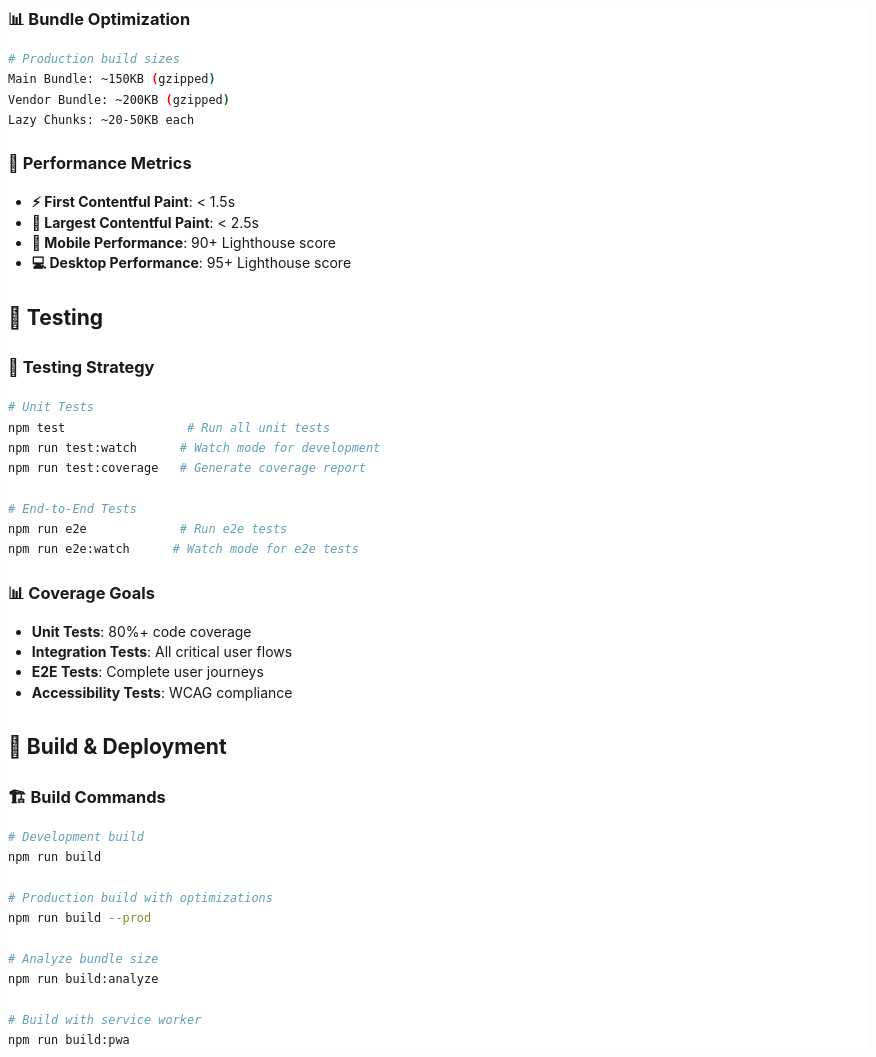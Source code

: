 ### 📊 **Bundle Optimization**
```bash
# Production build sizes
Main Bundle: ~150KB (gzipped)
Vendor Bundle: ~200KB (gzipped)
Lazy Chunks: ~20-50KB each
```

### 🎯 **Performance Metrics**
- **⚡ First Contentful Paint**: < 1.5s
- **🎨 Largest Contentful Paint**: < 2.5s
- **📱 Mobile Performance**: 90+ Lighthouse score
- **💻 Desktop Performance**: 95+ Lighthouse score

## 🧪 Testing

### 🔬 **Testing Strategy**
```bash
# Unit Tests
npm test                 # Run all unit tests
npm run test:watch      # Watch mode for development
npm run test:coverage   # Generate coverage report

# End-to-End Tests  
npm run e2e             # Run e2e tests
npm run e2e:watch      # Watch mode for e2e tests
```

### 📊 **Coverage Goals**
- **Unit Tests**: 80%+ code coverage
- **Integration Tests**: All critical user flows
- **E2E Tests**: Complete user journeys
- **Accessibility Tests**: WCAG compliance

## 🚀 Build & Deployment

### 🏗️ **Build Commands**
```bash
# Development build
npm run build

# Production build with optimizations
npm run build --prod

# Analyze bundle size
npm run build:analyze

# Build with service worker
npm run build:pwa
```
